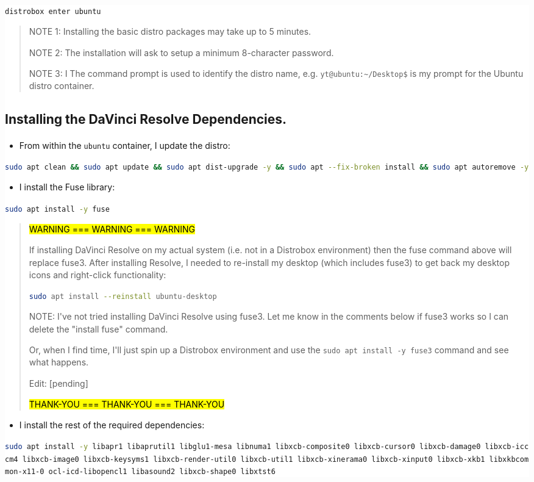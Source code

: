 
```bash
distrobox enter ubuntu
```

> NOTE 1: Installing the basic distro packages may take up to 5 minutes.
> 
> NOTE 2: The installation will ask to setup a minimum 8-character password.
> 
> NOTE 3: I The command prompt is used to identify the distro name, e.g. `yt@ubuntu:~/Desktop$` is my prompt for the Ubuntu distro container.

## Installing the DaVinci Resolve Dependencies.

* From within the `ubuntu` container, I update the distro:
    

```bash
sudo apt clean && sudo apt update && sudo apt dist-upgrade -y && sudo apt --fix-broken install && sudo apt autoremove -y
```

* I install the Fuse library:
    

```bash
sudo apt install -y fuse
```

> <mark>WARNING === WARNING === WARNING</mark>
> 
> If installing DaVinci Resolve on my actual system (i.e. not in a Distrobox environment) then the fuse command above will replace fuse3. After installing Resolve, I needed to re-install my desktop (which includes fuse3) to get back my desktop icons and right-click functionality:
> 
> ```bash
> sudo apt install --reinstall ubuntu-desktop
> ```
> 
> NOTE: I've not tried installing DaVinci Resolve using fuse3. Let me know in the comments below if fuse3 works so I can delete the "install fuse" command.
> 
> Or, when I find time, I'll just spin up a Distrobox environment and use the `sudo apt install -y fuse3` command and see what happens.
> 
> Edit: \[pending\]
> 
> <mark>THANK-YOU === THANK-YOU === THANK-YOU</mark>

* I install the rest of the required dependencies:
    

```bash
sudo apt install -y libapr1 libaprutil1 libglu1-mesa libnuma1 libxcb-composite0 libxcb-cursor0 libxcb-damage0 libxcb-icccm4 libxcb-image0 libxcb-keysyms1 libxcb-render-util0 libxcb-util1 libxcb-xinerama0 libxcb-xinput0 libxcb-xkb1 libxkbcommon-x11-0 ocl-icd-libopencl1 libasound2 libxcb-shape0 libxtst6
```
